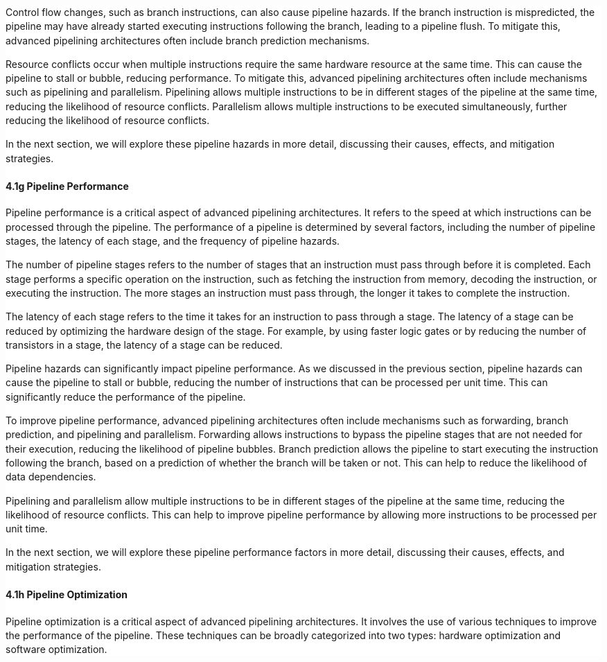Control flow changes, such as branch instructions, can also cause pipeline hazards. If the branch instruction is mispredicted, the pipeline may have already started executing instructions following the branch, leading to a pipeline flush. To mitigate this, advanced pipelining architectures often include branch prediction mechanisms.

Resource conflicts occur when multiple instructions require the same hardware resource at the same time. This can cause the pipeline to stall or bubble, reducing performance. To mitigate this, advanced pipelining architectures often include mechanisms such as pipelining and parallelism. Pipelining allows multiple instructions to be in different stages of the pipeline at the same time, reducing the likelihood of resource conflicts. Parallelism allows multiple instructions to be executed simultaneously, further reducing the likelihood of resource conflicts.

In the next section, we will explore these pipeline hazards in more detail, discussing their causes, effects, and mitigation strategies.

#### 4.1g Pipeline Performance

Pipeline performance is a critical aspect of advanced pipelining architectures. It refers to the speed at which instructions can be processed through the pipeline. The performance of a pipeline is determined by several factors, including the number of pipeline stages, the latency of each stage, and the frequency of pipeline hazards.

The number of pipeline stages refers to the number of stages that an instruction must pass through before it is completed. Each stage performs a specific operation on the instruction, such as fetching the instruction from memory, decoding the instruction, or executing the instruction. The more stages an instruction must pass through, the longer it takes to complete the instruction.

The latency of each stage refers to the time it takes for an instruction to pass through a stage. The latency of a stage can be reduced by optimizing the hardware design of the stage. For example, by using faster logic gates or by reducing the number of transistors in a stage, the latency of a stage can be reduced.

Pipeline hazards can significantly impact pipeline performance. As we discussed in the previous section, pipeline hazards can cause the pipeline to stall or bubble, reducing the number of instructions that can be processed per unit time. This can significantly reduce the performance of the pipeline.

To improve pipeline performance, advanced pipelining architectures often include mechanisms such as forwarding, branch prediction, and pipelining and parallelism. Forwarding allows instructions to bypass the pipeline stages that are not needed for their execution, reducing the likelihood of pipeline bubbles. Branch prediction allows the pipeline to start executing the instruction following the branch, based on a prediction of whether the branch will be taken or not. This can help to reduce the likelihood of data dependencies.

Pipelining and parallelism allow multiple instructions to be in different stages of the pipeline at the same time, reducing the likelihood of resource conflicts. This can help to improve pipeline performance by allowing more instructions to be processed per unit time.

In the next section, we will explore these pipeline performance factors in more detail, discussing their causes, effects, and mitigation strategies.

#### 4.1h Pipeline Optimization

Pipeline optimization is a critical aspect of advanced pipelining architectures. It involves the use of various techniques to improve the performance of the pipeline. These techniques can be broadly categorized into two types: hardware optimization and software optimization.
